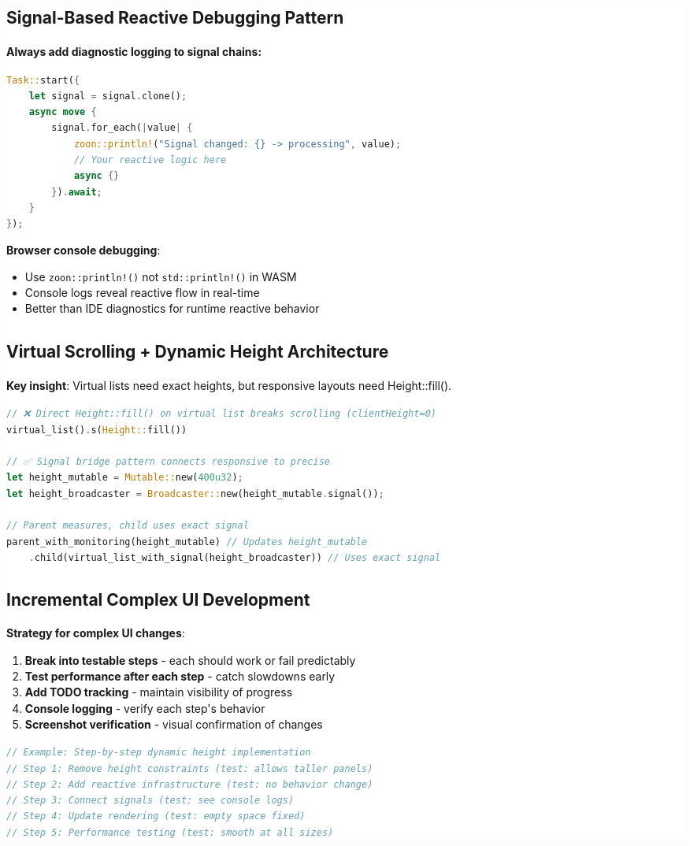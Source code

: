 ## Signal-Based Reactive Debugging Pattern

**Always add diagnostic logging to signal chains:**

```rust
Task::start({
    let signal = signal.clone();
    async move {
        signal.for_each(|value| {
            zoon::println!("Signal changed: {} -> processing", value);
            // Your reactive logic here
            async {}
        }).await;
    }
});
```

**Browser console debugging**:
- Use `zoon::println!()` not `std::println!()` in WASM
- Console logs reveal reactive flow in real-time
- Better than IDE diagnostics for runtime reactive behavior

## Virtual Scrolling + Dynamic Height Architecture

**Key insight**: Virtual lists need exact heights, but responsive layouts need Height::fill().

```rust
// ❌ Direct Height::fill() on virtual list breaks scrolling (clientHeight=0)
virtual_list().s(Height::fill())

// ✅ Signal bridge pattern connects responsive to precise
let height_mutable = Mutable::new(400u32);
let height_broadcaster = Broadcaster::new(height_mutable.signal());

// Parent measures, child uses exact signal
parent_with_monitoring(height_mutable) // Updates height_mutable
    .child(virtual_list_with_signal(height_broadcaster)) // Uses exact signal
```

## Incremental Complex UI Development

**Strategy for complex UI changes**:

1. **Break into testable steps** - each should work or fail predictably
2. **Test performance after each step** - catch slowdowns early
3. **Add TODO tracking** - maintain visibility of progress
4. **Console logging** - verify each step's behavior
5. **Screenshot verification** - visual confirmation of changes

```rust
// Example: Step-by-step dynamic height implementation
// Step 1: Remove height constraints (test: allows taller panels)
// Step 2: Add reactive infrastructure (test: no behavior change)  
// Step 3: Connect signals (test: see console logs)
// Step 4: Update rendering (test: empty space fixed)
// Step 5: Performance testing (test: smooth at all sizes)
```
